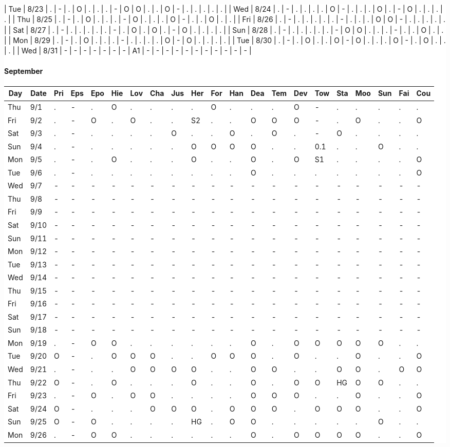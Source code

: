 | Tue | 8/23 | . | - | . | O | . | . | . | - | O | O | . | . | O | - | . | . | . | . | . |
| Wed | 8/24 | . | - | . | . | . | . | O | - | . | . | . | O | . | - | O | . | . | . | . |
| Thu | 8/25 | . | - | . | O | . | . | . | - | O | . | . | . | O | - | . | . | O | . | . |
| Fri | 8/26 | . | - | . | . | . | . | . | - | . | . | . | O | O | - | . | . | . | . | . |
| Sat | 8/27 | . | - | . | . | . | . | . | - | . | O | . | O | . | - | O | . | . | . | . |
| Sun | 8/28 | . | - | . | . | . | . | . | - | O | O | . | . | . | - | . | . | O | . | . |
| Mon | 8/29 | . | - | . | O | . | . | . | - | . | . | . | . | O | - | O | . | . | . | . |
| Tue | 8/30 | . | - | . | O | . | . | O | - | O | . | . | . | O | - | . | O | . | . | . |
| Wed | 8/31 | - | - | - | - | - | - | - | A1 | - | - | - | - | - | - | - | - | - | - | - |

#### September
| Day | Date | Pri | Eps | Epo | Hie | Lov | Cha | Jus | Her | For | Han | Dea | Tem | Dev | Tow | Sta | Moo | Sun | Fai | Cou |
| --- | --- | --- | --- | --- | --- | --- | --- | --- | --- | --- | --- | --- | --- | --- | --- | --- | --- | --- | --- | --- |
| Thu | 9/1 | . | - | . | O | . | . | . | . | O | . | . | . | O | - | . | . | . | . | . |
| Fri | 9/2 | . | - | O | . | O | . | . | S2 | . | . | O | O | O | - | . | O | . | . | O |
| Sat | 9/3 | . | - | . | . | . | . | O | . | . | O | . | O | . | - | O | . | . | . | . |
| Sun | 9/4 | . | - | . | . | . | . | . | O | O | O | O | . | . | 0.1 | . | . | O | . | . |
| Mon | 9/5 | . | - | . | O | . | . | . | O | . | . | O | . | O | S1 | . | . | . | . | O |
| Tue | 9/6 | . | - | . | . | . | . | . | . | . | . | O | . | . | . | . | . | . | . | O |
| Wed | 9/7 | - | - | - | - | - | - | - | - | - | - | - | - | - | - | - | - | - | - | - |
| Thu | 9/8 | - | - | - | - | - | - | - | - | - | - | - | - | - | - | - | - | - | - | - |
| Fri | 9/9 | - | - | - | - | - | - | - | - | - | - | - | - | - | - | - | - | - | - | - |
| Sat | 9/10 | - | - | - | - | - | - | - | - | - | - | - | - | - | - | - | - | - | - | - |
| Sun | 9/11 | - | - | - | - | - | - | - | - | - | - | - | - | - | - | - | - | - | - | - |
| Mon | 9/12 | - | - | - | - | - | - | - | - | - | - | - | - | - | - | - | - | - | - | - |
| Tue | 9/13 | - | - | - | - | - | - | - | - | - | - | - | - | - | - | - | - | - | - | - |
| Wed | 9/14 | - | - | - | - | - | - | - | - | - | - | - | - | - | - | - | - | - | - | - |
| Thu | 9/15 | - | - | - | - | - | - | - | - | - | - | - | - | - | - | - | - | - | - | - |
| Fri | 9/16 | - | - | - | - | - | - | - | - | - | - | - | - | - | - | - | - | - | - | - |
| Sat | 9/17 | - | - | - | - | - | - | - | - | - | - | - | - | - | - | - | - | - | - | - |
| Sun | 9/18 | - | - | - | - | - | - | - | - | - | - | - | - | - | - | - | - | - | - | - |
| Mon | 9/19 | . | - | O | O | . | . | . | . | . | . | O | . | O | O | O | O | O | . | . |
| Tue | 9/20 | O | - | . | O | O | O | . | . | O | O | O | . | O | . | . | O | . | . | O |
| Wed | 9/21 | . | - | . | . | O | O | O | O | . | . | O | O | . | . | O | O | . | O | O |
| Thu | 9/22 | O | - | . | O | . | . | . | O | . | . | O | . | O | O | HG | O | O | . | . |
| Fri | 9/23 | . | - | O | . | O | O | . | . | . | . | O | O | O | . | . | O | . | . | O |
| Sat | 9/24 | O | - | . | . | . | O | O | O | . | O | O | O | . | O | O | O | . | . | O |
| Sun | 9/25 | O | - | O | . | . | . | . | HG | . | O | O | . | . | . | . | . | O | . | . |
| Mon | 9/26 | . | - | O | O | . | . | . | . | . | . | O | . | O | O | O | O | . | . | O |